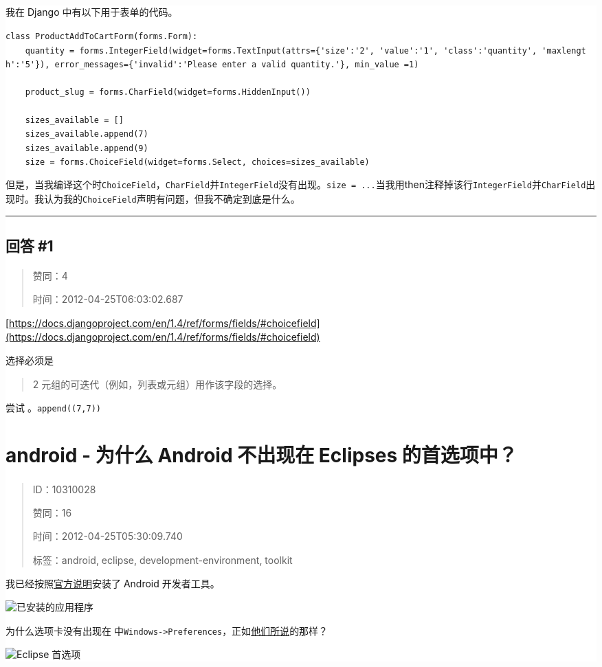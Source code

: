 我在 Django 中有以下用于表单的代码。

```
class ProductAddToCartForm(forms.Form):
    quantity = forms.IntegerField(widget=forms.TextInput(attrs={'size':'2', 'value':'1', 'class':'quantity', 'maxlength':'5'}), error_messages={'invalid':'Please enter a valid quantity.'}, min_value =1)

    product_slug = forms.CharField(widget=forms.HiddenInput())

    sizes_available = []
    sizes_available.append(7)
    sizes_available.append(9)
    size = forms.ChoiceField(widget=forms.Select, choices=sizes_available) 
```

但是，当我编译这个时`ChoiceField`，`CharField`并`IntegerField`没有出现。`size = ...`当我用then注释掉该行`IntegerField`并`CharField`出现时。我认为我的`ChoiceField`声明有问题，但我不确定到底是什么。

* * *

## 回答 #1

> 赞同：4
> 
> 时间：2012-04-25T06:03:02.687

[https://docs.djangoproject.com/en/1.4/ref/forms/fields/#choicefield](https://docs.djangoproject.com/en/1.4/ref/forms/fields/#choicefield)

选择必须是

> 2 元组的可迭代（例如，列表或元组）用作该字段的选择。

尝试 。`append((7,7))`

# android - 为什么 Android 不出现在 Eclipses 的首选项中？

> ID：10310028
> 
> 赞同：16
> 
> 时间：2012-04-25T05:30:09.740
> 
> 标签：android, eclipse, development-environment, toolkit

我已经按照[官方说明](http://developer.android.com/sdk/index.html)安装了 Android 开发者工具。

![已安装的应用程序](../Images/42143f7345eaa1e9ca48b6495f93240b.png)

为什么选项卡没有出现在 中`Windows->Preferences`，正如[他们所说](http://developer.android.com/sdk/eclipse-adt.html#configuring)的那样？

![Eclipse 首选项](../Images/b786bde5182e2a86078a8c8ffa2c8501.png)
